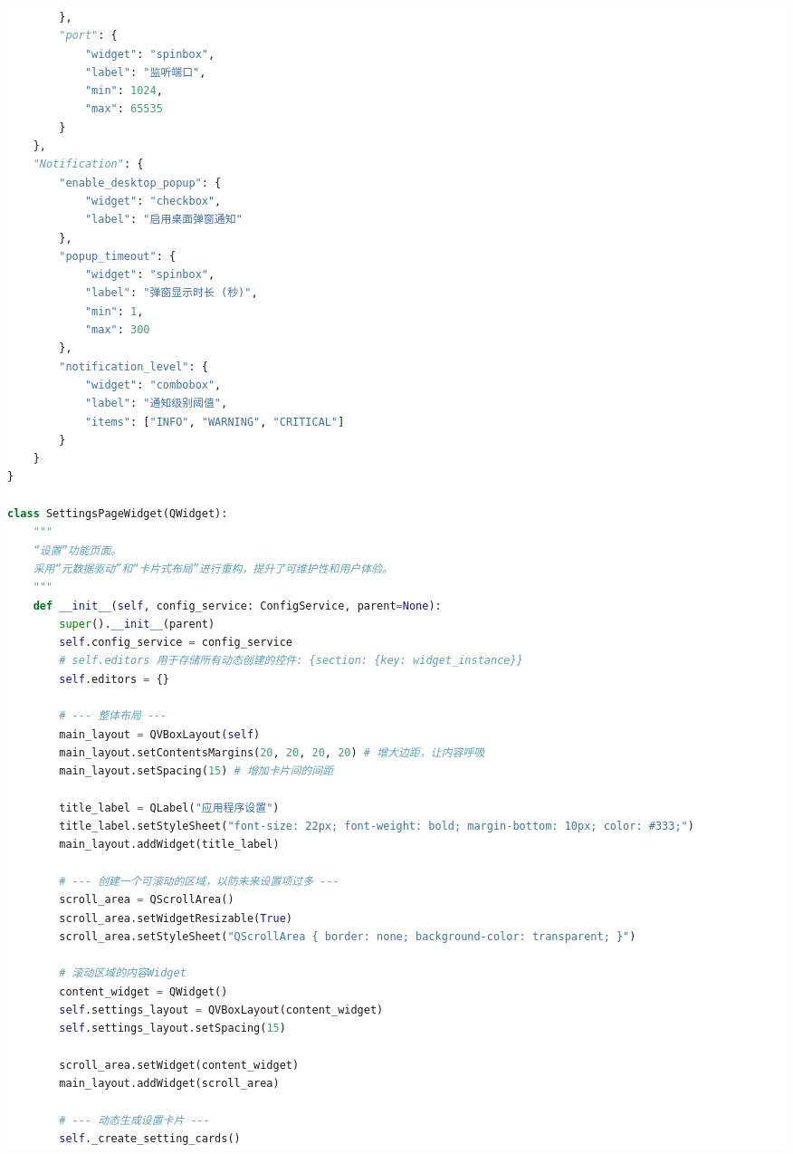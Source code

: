 ```python
        },
        "port": {
            "widget": "spinbox", 
            "label": "监听端口", 
            "min": 1024, 
            "max": 65535
        }
    },
    "Notification": {
        "enable_desktop_popup": {
            "widget": "checkbox", 
            "label": "启用桌面弹窗通知"
        },
        "popup_timeout": {
            "widget": "spinbox", 
            "label": "弹窗显示时长 (秒)", 
            "min": 1, 
            "max": 300
        },
        "notification_level": {
            "widget": "combobox", 
            "label": "通知级别阈值", 
            "items": ["INFO", "WARNING", "CRITICAL"]
        }
    }
}

class SettingsPageWidget(QWidget):
    """
    “设置”功能页面。
    采用“元数据驱动”和“卡片式布局”进行重构，提升了可维护性和用户体验。
    """
    def __init__(self, config_service: ConfigService, parent=None):
        super().__init__(parent)
        self.config_service = config_service
        # self.editors 用于存储所有动态创建的控件: {section: {key: widget_instance}}
        self.editors = {}

        # --- 整体布局 ---
        main_layout = QVBoxLayout(self)
        main_layout.setContentsMargins(20, 20, 20, 20) # 增大边距，让内容呼吸
        main_layout.setSpacing(15) # 增加卡片间的间距

        title_label = QLabel("应用程序设置")
        title_label.setStyleSheet("font-size: 22px; font-weight: bold; margin-bottom: 10px; color: #333;")
        main_layout.addWidget(title_label)
        
        # --- 创建一个可滚动的区域，以防未来设置项过多 ---
        scroll_area = QScrollArea()
        scroll_area.setWidgetResizable(True)
        scroll_area.setStyleSheet("QScrollArea { border: none; background-color: transparent; }")
        
        # 滚动区域的内容Widget
        content_widget = QWidget()
        self.settings_layout = QVBoxLayout(content_widget)
        self.settings_layout.setSpacing(15)

        scroll_area.setWidget(content_widget)
        main_layout.addWidget(scroll_area)

        # --- 动态生成设置卡片 ---
        self._create_setting_cards()
```